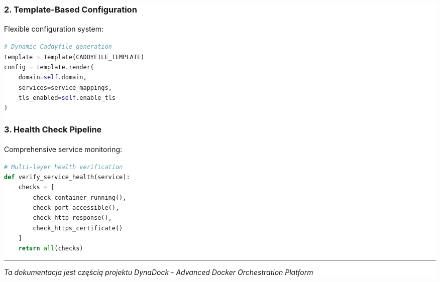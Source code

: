 ### 2. Template-Based Configuration
Flexible configuration system:
```python
# Dynamic Caddyfile generation
template = Template(CADDYFILE_TEMPLATE)
config = template.render(
    domain=self.domain,
    services=service_mappings,
    tls_enabled=self.enable_tls
)
```

### 3. Health Check Pipeline
Comprehensive service monitoring:
```python
# Multi-layer health verification
def verify_service_health(service):
    checks = [
        check_container_running(),
        check_port_accessible(),
        check_http_response(),
        check_https_certificate()
    ]
    return all(checks)
```

---

*Ta dokumentacja jest częścią projektu DynaDock - Advanced Docker Orchestration Platform*

